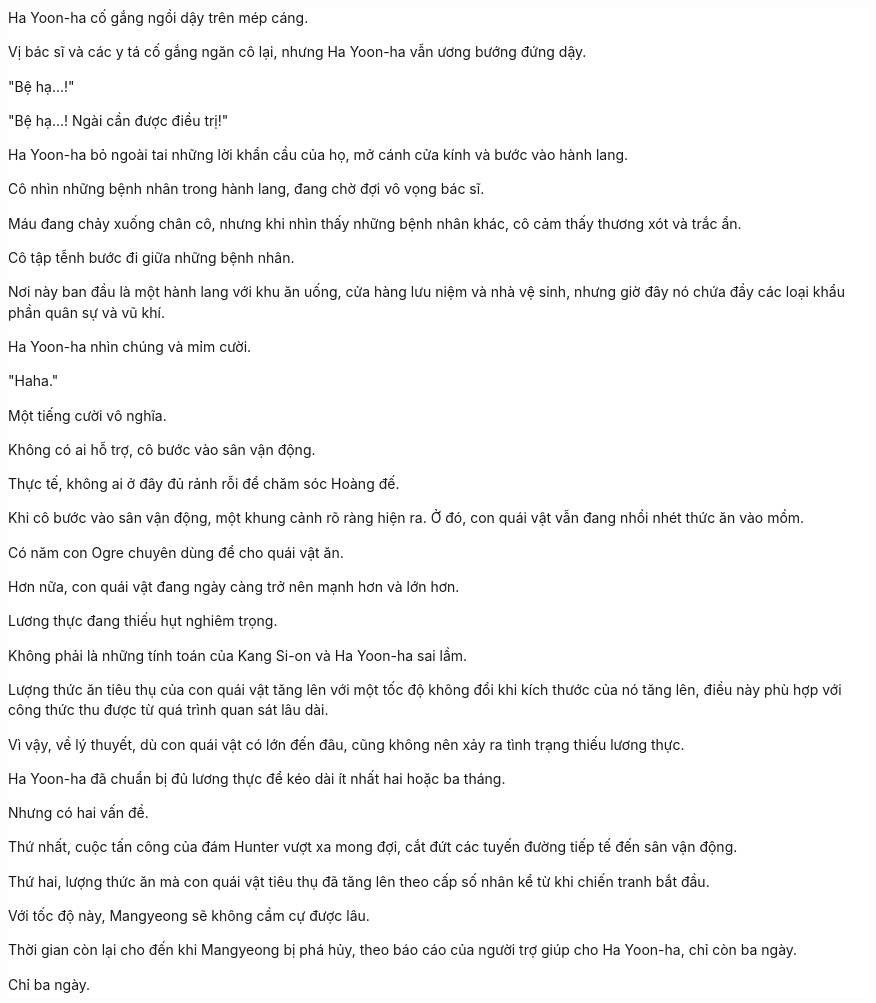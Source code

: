 Ha Yoon-ha cố gắng ngồi dậy trên mép cáng.

Vị bác sĩ và các y tá cố gắng ngăn cô lại, nhưng Ha Yoon-ha vẫn ương bướng đứng dậy.

"Bệ hạ...!"

"Bệ hạ...! Ngài cần được điều trị!"

Ha Yoon-ha bỏ ngoài tai những lời khẩn cầu của họ, mở cánh cửa kính và bước vào hành lang.

Cô nhìn những bệnh nhân trong hành lang, đang chờ đợi vô vọng bác sĩ.

Máu đang chảy xuống chân cô, nhưng khi nhìn thấy những bệnh nhân khác, cô cảm thấy thương xót và trắc ẩn.

Cô tập tễnh bước đi giữa những bệnh nhân.

Nơi này ban đầu là một hành lang với khu ăn uống, cửa hàng lưu niệm và nhà vệ sinh, nhưng giờ đây nó chứa đầy các loại khẩu phần quân sự và vũ khí.

Ha Yoon-ha nhìn chúng và mỉm cười.

"Haha."

Một tiếng cười vô nghĩa.

Không có ai hỗ trợ, cô bước vào sân vận động.

Thực tế, không ai ở đây đủ rảnh rỗi để chăm sóc Hoàng đế.

Khi cô bước vào sân vận động, một khung cảnh rõ ràng hiện ra. Ở đó, con quái vật vẫn đang nhồi nhét thức ăn vào mồm.

Có năm con Ogre chuyên dùng để cho quái vật ăn.

Hơn nữa, con quái vật đang ngày càng trở nên mạnh hơn và lớn hơn.

Lương thực đang thiếu hụt nghiêm trọng.

Không phải là những tính toán của Kang Si-on và Ha Yoon-ha sai lầm.

Lượng thức ăn tiêu thụ của con quái vật tăng lên với một tốc độ không đổi khi kích thước của nó tăng lên, điều này phù hợp với công thức thu được từ quá trình quan sát lâu dài.

Vì vậy, về lý thuyết, dù con quái vật có lớn đến đâu, cũng không nên xảy ra tình trạng thiếu lương thực.

Ha Yoon-ha đã chuẩn bị đủ lương thực để kéo dài ít nhất hai hoặc ba tháng.

Nhưng có hai vấn đề.

Thứ nhất, cuộc tấn công của đám Hunter vượt xa mong đợi, cắt đứt các tuyến đường tiếp tế đến sân vận động.

Thứ hai, lượng thức ăn mà con quái vật tiêu thụ đã tăng lên theo cấp số nhân kể từ khi chiến tranh bắt đầu.

Với tốc độ này, Mangyeong sẽ không cầm cự được lâu.

Thời gian còn lại cho đến khi Mangyeong bị phá hủy, theo báo cáo của người trợ giúp cho Ha Yoon-ha, chỉ còn ba ngày.

Chỉ ba ngày.
